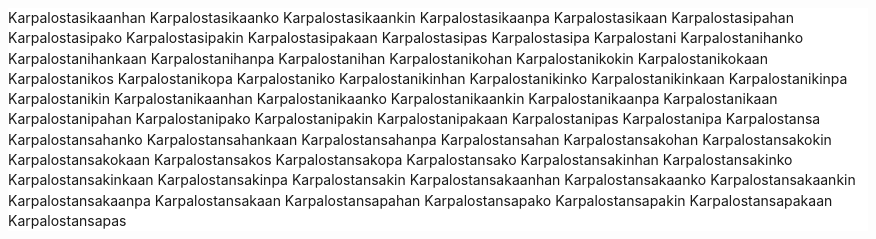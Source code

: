 Karpalostasikaanhan
Karpalostasikaanko
Karpalostasikaankin
Karpalostasikaanpa
Karpalostasikaan
Karpalostasipahan
Karpalostasipako
Karpalostasipakin
Karpalostasipakaan
Karpalostasipas
Karpalostasipa
Karpalostani
Karpalostanihanko
Karpalostanihankaan
Karpalostanihanpa
Karpalostanihan
Karpalostanikohan
Karpalostanikokin
Karpalostanikokaan
Karpalostanikos
Karpalostanikopa
Karpalostaniko
Karpalostanikinhan
Karpalostanikinko
Karpalostanikinkaan
Karpalostanikinpa
Karpalostanikin
Karpalostanikaanhan
Karpalostanikaanko
Karpalostanikaankin
Karpalostanikaanpa
Karpalostanikaan
Karpalostanipahan
Karpalostanipako
Karpalostanipakin
Karpalostanipakaan
Karpalostanipas
Karpalostanipa
Karpalostansa
Karpalostansahanko
Karpalostansahankaan
Karpalostansahanpa
Karpalostansahan
Karpalostansakohan
Karpalostansakokin
Karpalostansakokaan
Karpalostansakos
Karpalostansakopa
Karpalostansako
Karpalostansakinhan
Karpalostansakinko
Karpalostansakinkaan
Karpalostansakinpa
Karpalostansakin
Karpalostansakaanhan
Karpalostansakaanko
Karpalostansakaankin
Karpalostansakaanpa
Karpalostansakaan
Karpalostansapahan
Karpalostansapako
Karpalostansapakin
Karpalostansapakaan
Karpalostansapas
